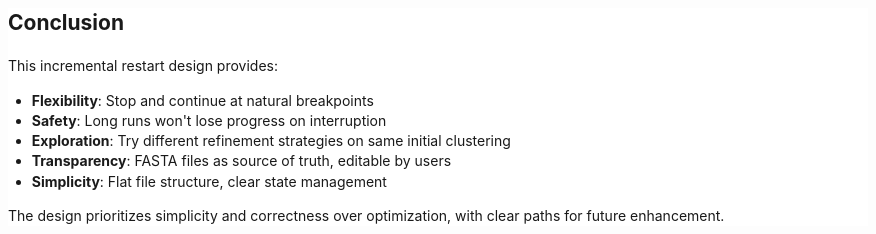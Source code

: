 ## Conclusion

This incremental restart design provides:
- **Flexibility**: Stop and continue at natural breakpoints
- **Safety**: Long runs won't lose progress on interruption
- **Exploration**: Try different refinement strategies on same initial clustering
- **Transparency**: FASTA files as source of truth, editable by users
- **Simplicity**: Flat file structure, clear state management

The design prioritizes simplicity and correctness over optimization, with clear paths for future enhancement.